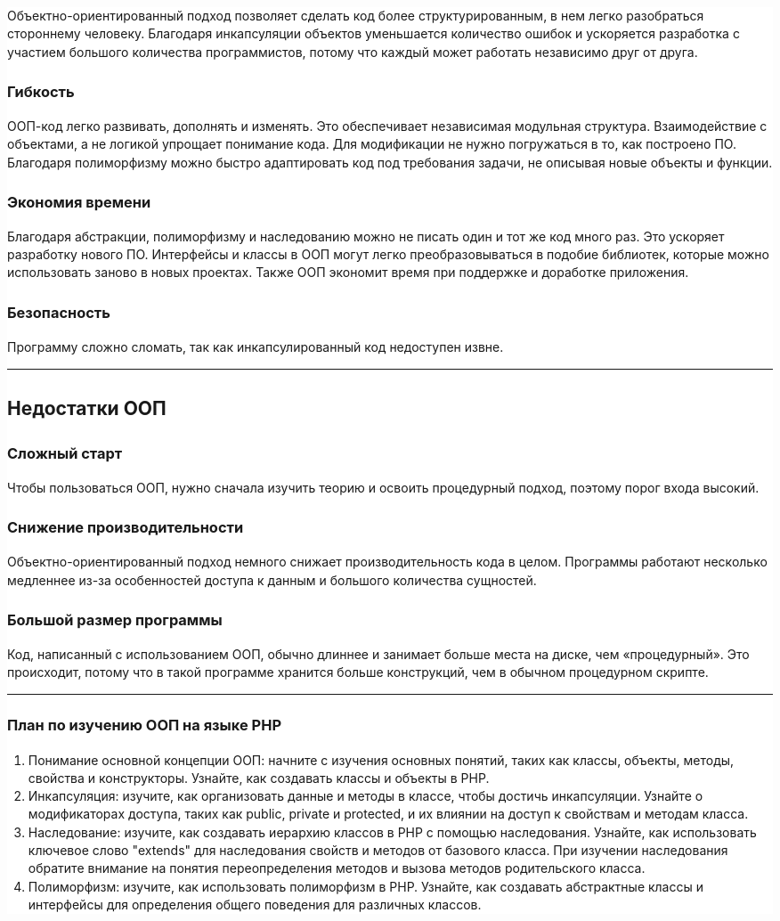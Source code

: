 Объектно-ориентированный подход позволяет сделать код более структурированным, 
в нем легко разобраться стороннему человеку. 
Благодаря инкапсуляции объектов уменьшается количество ошибок и ускоряется разработка с участием
большого количества программистов, потому что каждый может работать независимо друг от друга.

### <a id="title12">Гибкость</a>

ООП-код легко развивать, дополнять и изменять. Это обеспечивает независимая модульная структура. 
Взаимодействие с объектами, а не логикой упрощает понимание кода. 
Для модификации не нужно погружаться в то, как построено ПО. 
Благодаря полиморфизму можно быстро адаптировать код под требования задачи, не описывая новые объекты и функции.

### <a id="title13">Экономия времени</a>

Благодаря абстракции, полиморфизму и наследованию можно не писать один и тот же код много раз. 
Это ускоряет разработку нового ПО. Интерфейсы и классы в ООП могут легко преобразовываться в подобие библиотек, 
которые можно использовать заново в новых проектах. Также ООП экономит время при поддержке и доработке приложения.

### <a id="title14">Безопасность</a>

Программу сложно сломать, так как инкапсулированный код недоступен извне.

---

## <a id="title15">Недостатки ООП</a>

### <a id="title16">Сложный старт</a>

Чтобы пользоваться ООП, нужно сначала изучить теорию и освоить процедурный подход, поэтому порог входа высокий.

### <a id="title17">Снижение производительности</a>

Объектно-ориентированный подход немного снижает производительность кода в целом. 
Программы работают несколько медленнее из-за особенностей доступа к данным и большого количества сущностей.

### <a id="title18">Большой размер программы</a>

Код, написанный с использованием ООП, обычно длиннее и занимает больше места на диске, чем «процедурный». 
Это происходит, потому что в такой программе хранится больше конструкций, чем в обычном процедурном скрипте.

---

### <a id="plan">План по изучению ООП на языке PHP</a>

1. Понимание основной концепции ООП: начните с изучения основных понятий, таких как классы, 
объекты, методы, свойства и конструкторы. Узнайте, как создавать классы и объекты в PHP.
2. Инкапсуляция: изучите, как организовать данные и методы в классе, чтобы достичь инкапсуляции. 
Узнайте о модификаторах доступа, таких как public, private и protected, и их влиянии на доступ к свойствам и методам класса.
3. Наследование: изучите, как создавать иерархию классов в PHP с помощью наследования. 
Узнайте, как использовать ключевое слово "extends" для наследования свойств и методов от базового класса. 
При изучении наследования обратите внимание на понятия переопределения методов и вызова методов родительского класса.
4. Полиморфизм: изучите, как использовать полиморфизм в PHP. 
Узнайте, как создавать абстрактные классы и интерфейсы для определения общего поведения для различных классов. 